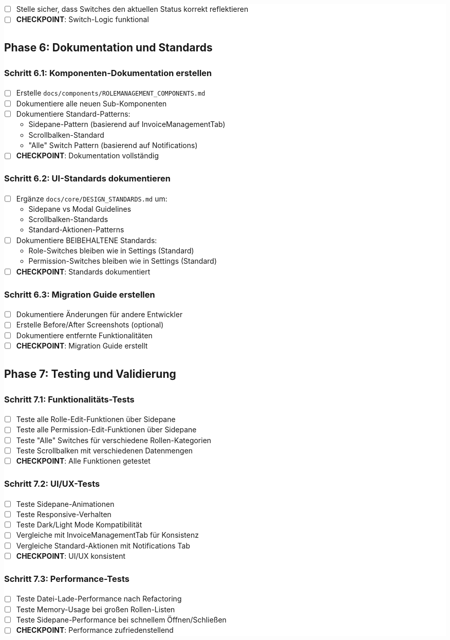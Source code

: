 - [ ] Stelle sicher, dass Switches den aktuellen Status korrekt reflektieren
- [ ] **CHECKPOINT**: Switch-Logic funktional

## Phase 6: Dokumentation und Standards

### Schritt 6.1: Komponenten-Dokumentation erstellen
- [ ] Erstelle `docs/components/ROLEMANAGEMENT_COMPONENTS.md`
- [ ] Dokumentiere alle neuen Sub-Komponenten
- [ ] Dokumentiere Standard-Patterns:
  - Sidepane-Pattern (basierend auf InvoiceManagementTab)
  - Scrollbalken-Standard
  - "Alle" Switch Pattern (basierend auf Notifications)
- [ ] **CHECKPOINT**: Dokumentation vollständig

### Schritt 6.2: UI-Standards dokumentieren
- [ ] Ergänze `docs/core/DESIGN_STANDARDS.md` um:
  - Sidepane vs Modal Guidelines
  - Scrollbalken-Standards
  - Standard-Aktionen-Patterns
- [ ] Dokumentiere BEIBEHALTENE Standards:
  - Role-Switches bleiben wie in Settings (Standard)
  - Permission-Switches bleiben wie in Settings (Standard)
- [ ] **CHECKPOINT**: Standards dokumentiert

### Schritt 6.3: Migration Guide erstellen
- [ ] Dokumentiere Änderungen für andere Entwickler
- [ ] Erstelle Before/After Screenshots (optional)
- [ ] Dokumentiere entfernte Funktionalitäten
- [ ] **CHECKPOINT**: Migration Guide erstellt

## Phase 7: Testing und Validierung

### Schritt 7.1: Funktionalitäts-Tests
- [ ] Teste alle Rolle-Edit-Funktionen über Sidepane
- [ ] Teste alle Permission-Edit-Funktionen über Sidepane
- [ ] Teste "Alle" Switches für verschiedene Rollen-Kategorien
- [ ] Teste Scrollbalken mit verschiedenen Datenmengen
- [ ] **CHECKPOINT**: Alle Funktionen getestet

### Schritt 7.2: UI/UX-Tests
- [ ] Teste Sidepane-Animationen
- [ ] Teste Responsive-Verhalten
- [ ] Teste Dark/Light Mode Kompatibilität
- [ ] Vergleiche mit InvoiceManagementTab für Konsistenz
- [ ] Vergleiche Standard-Aktionen mit Notifications Tab
- [ ] **CHECKPOINT**: UI/UX konsistent

### Schritt 7.3: Performance-Tests
- [ ] Teste Datei-Lade-Performance nach Refactoring
- [ ] Teste Memory-Usage bei großen Rollen-Listen
- [ ] Teste Sidepane-Performance bei schnellem Öffnen/Schließen
- [ ] **CHECKPOINT**: Performance zufriedenstellend
